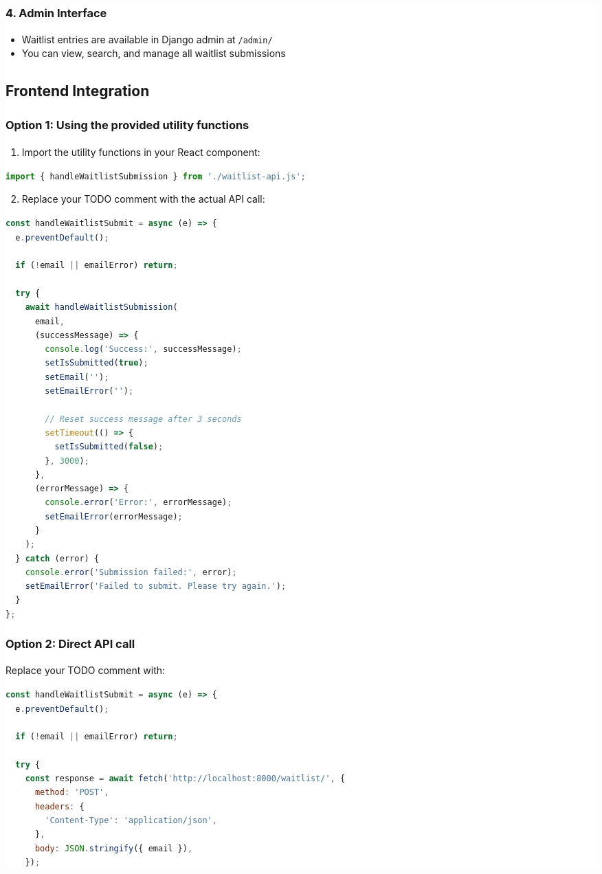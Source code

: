 ### 4. Admin Interface
- Waitlist entries are available in Django admin at `/admin/`
- You can view, search, and manage all waitlist submissions

## Frontend Integration

### Option 1: Using the provided utility functions

1. Import the utility functions in your React component:
```javascript
import { handleWaitlistSubmission } from './waitlist-api.js';
```

2. Replace your TODO comment with the actual API call:
```javascript
const handleWaitlistSubmit = async (e) => {
  e.preventDefault();
  
  if (!email || emailError) return;
  
  try {
    await handleWaitlistSubmission(
      email,
      (successMessage) => {
        console.log('Success:', successMessage);
        setIsSubmitted(true);
        setEmail('');
        setEmailError('');
        
        // Reset success message after 3 seconds
        setTimeout(() => {
          setIsSubmitted(false);
        }, 3000);
      },
      (errorMessage) => {
        console.error('Error:', errorMessage);
        setEmailError(errorMessage);
      }
    );
  } catch (error) {
    console.error('Submission failed:', error);
    setEmailError('Failed to submit. Please try again.');
  }
};
```

### Option 2: Direct API call

Replace your TODO comment with:
```javascript
const handleWaitlistSubmit = async (e) => {
  e.preventDefault();
  
  if (!email || emailError) return;
  
  try {
    const response = await fetch('http://localhost:8000/waitlist/', {
      method: 'POST',
      headers: {
        'Content-Type': 'application/json',
      },
      body: JSON.stringify({ email }),
    });

```
